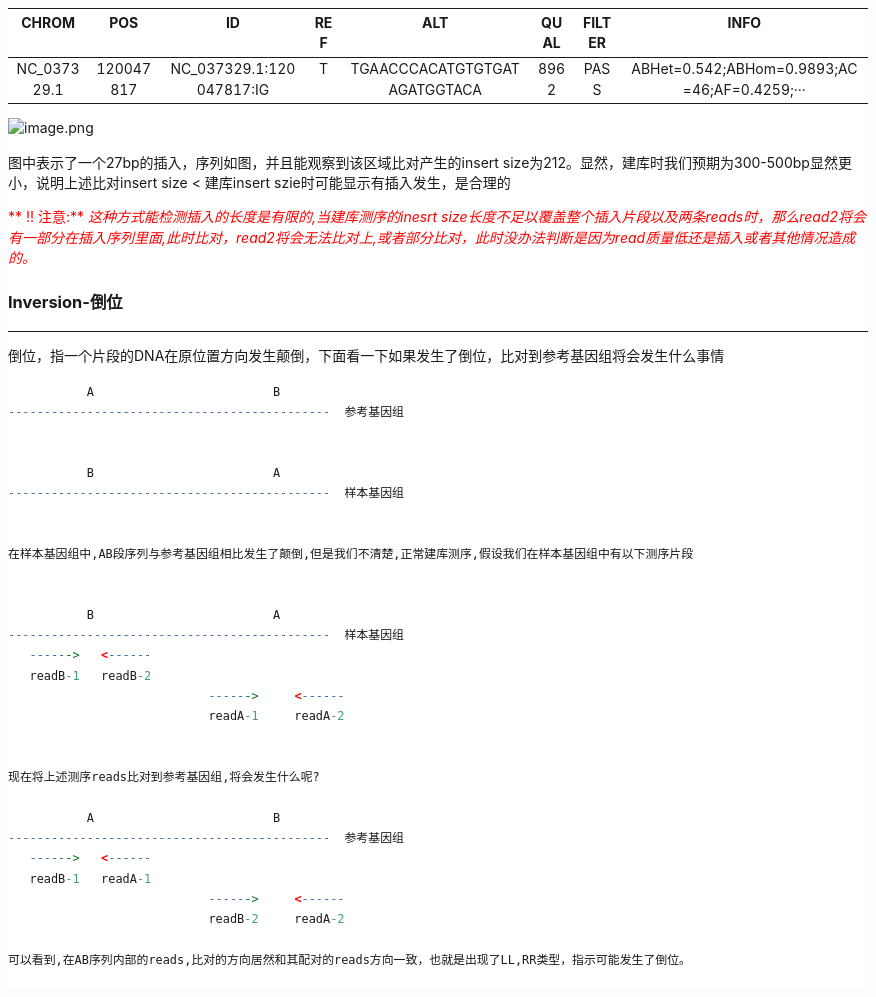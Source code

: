 |    CHROM    | POS    | ID   | REF | ALT  | QUAL    | FILTER | INFO | 
| :---: | :---: | :---: | :---: | :---: | :---: | :---: | :---: |
| NC_037329.1 | 120047817 | NC_037329.1:120047817:IG | T | TGAACCCACATGTGTGATAGATGGTACA | 8962 | PASS | ABHet=0.542;ABHom=0.9893;AC=46;AF=0.4259;··· |


![image.png](https://raw.githubusercontent.com/kunmonster/note_pic/main/note/202411161128117.png)

图中表示了一个27bp的插入，序列如图，并且能观察到该区域比对产生的insert size为212。显然，建库时我们预期为300-500bp显然更小，说明上述比对insert size < 建库insert szie时可能显示有插入发生，是合理的


<font style="color:red"> ** !! 注意:** *这种方式能检测插入的长度是有限的,当建库测序的inesrt size长度不足以覆盖整个插入片段以及两条reads时，那么read2将会有一部分在插入序列里面,此时比对，read2将会无法比对上,或者部分比对，此时没办法判断是因为read质量低还是插入或者其他情况造成的。*</font>

### Inversion-倒位
---

倒位，指一个片段的DNA在原位置方向发生颠倒，下面看一下如果发生了倒位，比对到参考基因组将会发生什么事情

```R
           A                         B  
---------------------------------------------  参考基因组


           B                         A  
---------------------------------------------  样本基因组


在样本基因组中,AB段序列与参考基因组相比发生了颠倒,但是我们不清楚,正常建库测序,假设我们在样本基因组中有以下测序片段


           B                         A  
---------------------------------------------  样本基因组
   ------>   <------           
   readB-1   readB-2
                            ------>     <------
                            readA-1     readA-2


现在将上述测序reads比对到参考基因组,将会发生什么呢?

           A                         B  
---------------------------------------------  参考基因组
   ------>   <------           
   readB-1   readA-1
                            ------>     <------
                            readB-2     readA-2

可以看到,在AB序列内部的reads,比对的方向居然和其配对的reads方向一致，也就是出现了LL,RR类型，指示可能发生了倒位。



```
